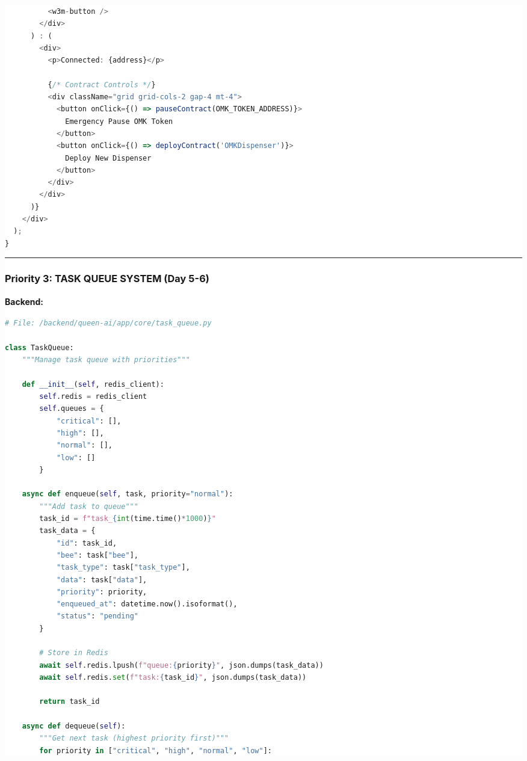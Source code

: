 ```typescript
          <w3m-button />
        </div>
      ) : (
        <div>
          <p>Connected: {address}</p>
          
          {/* Contract Controls */}
          <div className="grid grid-cols-2 gap-4 mt-4">
            <button onClick={() => pauseContract(OMK_TOKEN_ADDRESS)}>
              Emergency Pause OMK Token
            </button>
            <button onClick={() => deployContract('OMKDispenser')}>
              Deploy New Dispenser
            </button>
          </div>
        </div>
      )}
    </div>
  );
}
```

---

### **Priority 3: TASK QUEUE SYSTEM** (Day 5-6)

**Backend:**
```python
# File: /backend/queen-ai/app/core/task_queue.py

class TaskQueue:
    """Manage task queue with priorities"""
    
    def __init__(self, redis_client):
        self.redis = redis_client
        self.queues = {
            "critical": [],
            "high": [],
            "normal": [],
            "low": []
        }
    
    async def enqueue(self, task, priority="normal"):
        """Add task to queue"""
        task_id = f"task_{int(time.time()*1000)}"
        task_data = {
            "id": task_id,
            "bee": task["bee"],
            "task_type": task["task_type"],
            "data": task["data"],
            "priority": priority,
            "enqueued_at": datetime.now().isoformat(),
            "status": "pending"
        }
        
        # Store in Redis
        await self.redis.lpush(f"queue:{priority}", json.dumps(task_data))
        await self.redis.set(f"task:{task_id}", json.dumps(task_data))
        
        return task_id
    
    async def dequeue(self):
        """Get next task (highest priority first)"""
        for priority in ["critical", "high", "normal", "low"]:
```